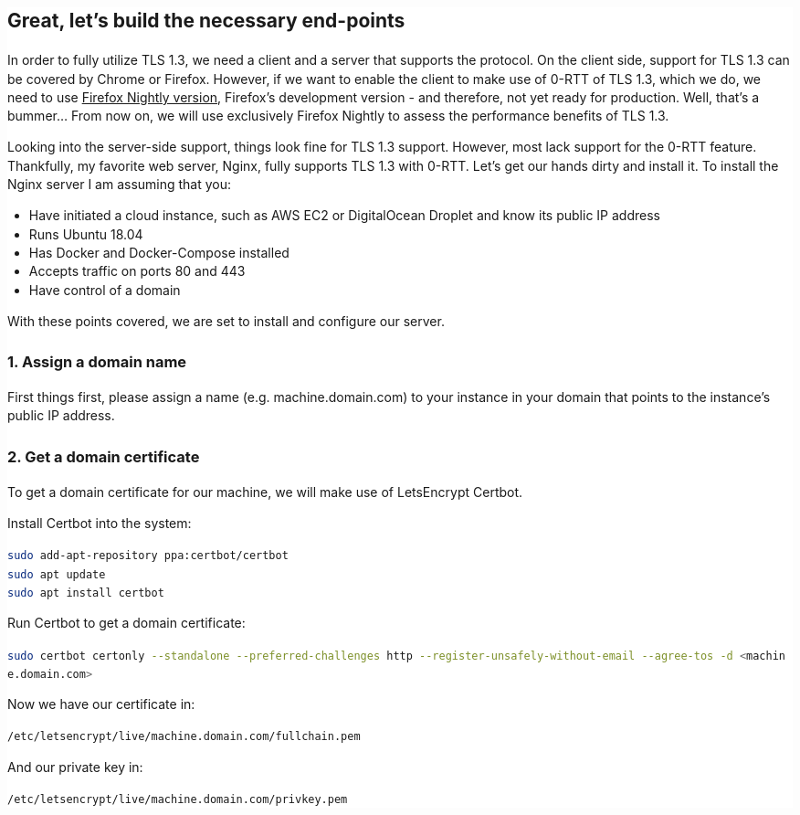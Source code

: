 ## Great, let’s build the necessary end-points

In order to fully utilize TLS 1.3, we need a client and a server that supports the protocol. On the client side, support for TLS 1.3 can be covered by Chrome or Firefox. However, if we want to enable the client to make use of 0-RTT of TLS 1.3, which we do, we need to use [Firefox Nightly version](https://www.mozilla.org/en-US/firefox/channel/desktop/), Firefox’s development version - and therefore, not yet ready for production. Well, that’s a bummer… From now on, we will use exclusively Firefox Nightly to assess the performance benefits of TLS 1.3.

Looking into the server-side support, things look fine for TLS 1.3 support. However, most lack support for the 0-RTT feature. Thankfully, my favorite web server, Nginx, fully supports TLS 1.3 with 0-RTT. Let’s get our hands dirty and install it. To install the Nginx server I am assuming that you:

* Have initiated a cloud instance, such as AWS EC2 or DigitalOcean Droplet and know its public IP address
* Runs Ubuntu 18.04
* Has Docker and Docker-Compose installed
* Accepts traffic on ports 80 and 443
* Have control of a domain

With these points covered, we are set to install and configure our server.

### 1. Assign a domain name

First things first, please assign a name (e.g. machine.domain.com) to your instance in your domain that points to the instance’s public IP address.

### 2. Get a domain certificate

To get a domain certificate for our machine, we will make use of LetsEncrypt Certbot.

Install Certbot into the system:

```sh
sudo add-apt-repository ppa:certbot/certbot
sudo apt update
sudo apt install certbot
```

Run Certbot to get a domain certificate:

```sh
sudo certbot certonly --standalone --preferred-challenges http --register-unsafely-without-email --agree-tos -d <machine.domain.com>
```

Now we have our certificate in:

```sh
/etc/letsencrypt/live/machine.domain.com/fullchain.pem
```

And our private key in:

```sh
/etc/letsencrypt/live/machine.domain.com/privkey.pem
```
